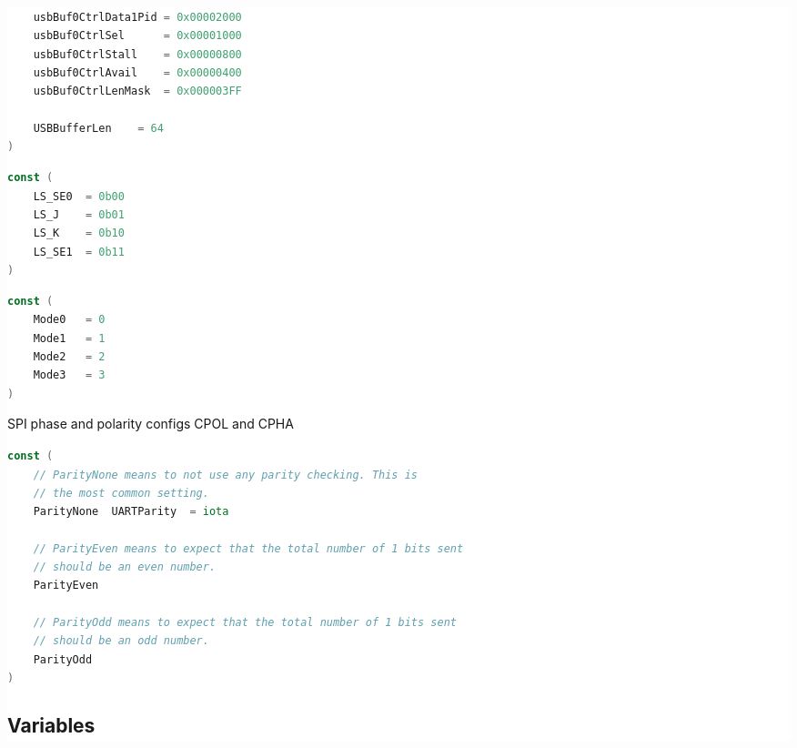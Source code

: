 ```go
	usbBuf0CtrlData1Pid	= 0x00002000
	usbBuf0CtrlSel		= 0x00001000
	usbBuf0CtrlStall	= 0x00000800
	usbBuf0CtrlAvail	= 0x00000400
	usbBuf0CtrlLenMask	= 0x000003FF

	USBBufferLen	= 64
)
```



```go
const (
	LS_SE0	= 0b00
	LS_J	= 0b01
	LS_K	= 0b10
	LS_SE1	= 0b11
)
```



```go
const (
	Mode0	= 0
	Mode1	= 1
	Mode2	= 2
	Mode3	= 3
)
```

SPI phase and polarity configs CPOL and CPHA


```go
const (
	// ParityNone means to not use any parity checking. This is
	// the most common setting.
	ParityNone	UARTParity	= iota

	// ParityEven means to expect that the total number of 1 bits sent
	// should be an even number.
	ParityEven

	// ParityOdd means to expect that the total number of 1 bits sent
	// should be an odd number.
	ParityOdd
)
```






## Variables
